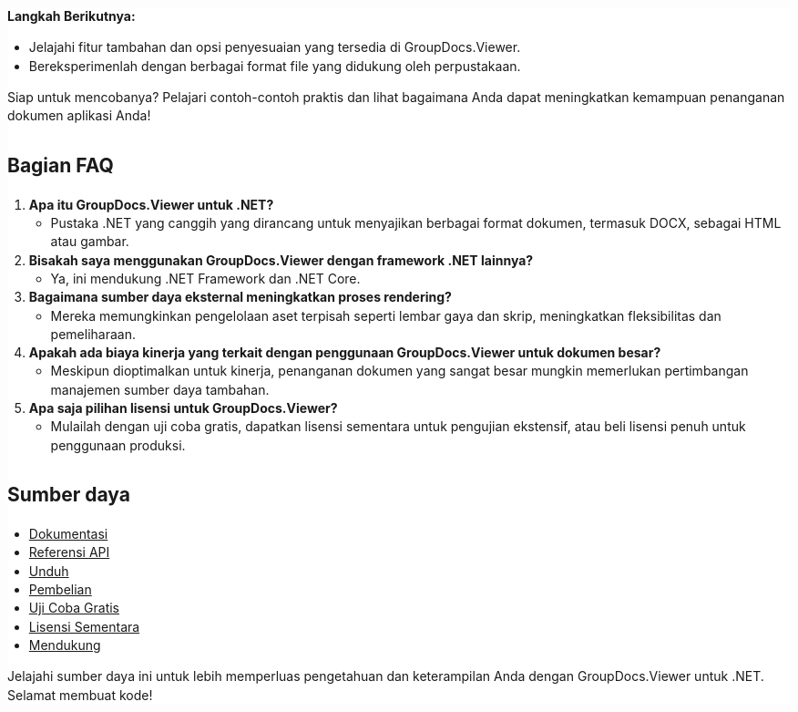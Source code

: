 **Langkah Berikutnya:**
- Jelajahi fitur tambahan dan opsi penyesuaian yang tersedia di GroupDocs.Viewer.
- Bereksperimenlah dengan berbagai format file yang didukung oleh perpustakaan.

Siap untuk mencobanya? Pelajari contoh-contoh praktis dan lihat bagaimana Anda dapat meningkatkan kemampuan penanganan dokumen aplikasi Anda!

## Bagian FAQ
1. **Apa itu GroupDocs.Viewer untuk .NET?**
   - Pustaka .NET yang canggih yang dirancang untuk menyajikan berbagai format dokumen, termasuk DOCX, sebagai HTML atau gambar.
2. **Bisakah saya menggunakan GroupDocs.Viewer dengan framework .NET lainnya?**
   - Ya, ini mendukung .NET Framework dan .NET Core.
3. **Bagaimana sumber daya eksternal meningkatkan proses rendering?**
   - Mereka memungkinkan pengelolaan aset terpisah seperti lembar gaya dan skrip, meningkatkan fleksibilitas dan pemeliharaan.
4. **Apakah ada biaya kinerja yang terkait dengan penggunaan GroupDocs.Viewer untuk dokumen besar?**
   - Meskipun dioptimalkan untuk kinerja, penanganan dokumen yang sangat besar mungkin memerlukan pertimbangan manajemen sumber daya tambahan.
5. **Apa saja pilihan lisensi untuk GroupDocs.Viewer?**
   - Mulailah dengan uji coba gratis, dapatkan lisensi sementara untuk pengujian ekstensif, atau beli lisensi penuh untuk penggunaan produksi.

## Sumber daya
- [Dokumentasi](https://docs.groupdocs.com/viewer/net/)
- [Referensi API](https://reference.groupdocs.com/viewer/net/)
- [Unduh](https://releases.groupdocs.com/viewer/net/)
- [Pembelian](https://purchase.groupdocs.com/buy)
- [Uji Coba Gratis](https://releases.groupdocs.com/viewer/net/)
- [Lisensi Sementara](https://purchase.groupdocs.com/temporary-license/)
- [Mendukung](https://forum.groupdocs.com/c/viewer/9)

Jelajahi sumber daya ini untuk lebih memperluas pengetahuan dan keterampilan Anda dengan GroupDocs.Viewer untuk .NET. Selamat membuat kode!